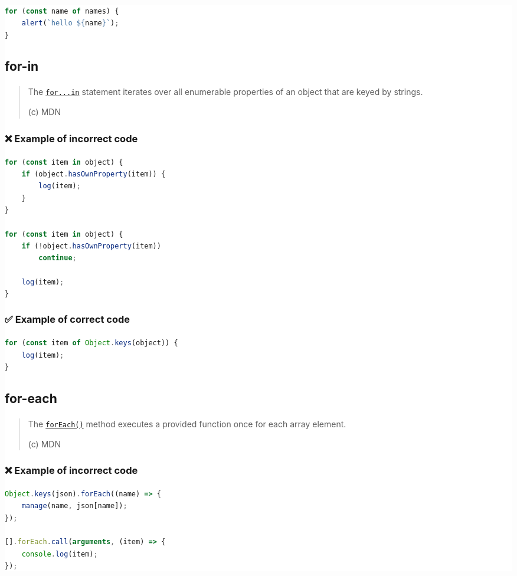 ```js
for (const name of names) {
    alert(`hello ${name}`);
}
```

## for-in

> The [`for...in`](https://developer.mozilla.org/en-US/docs/Web/JavaScript/Reference/Statements/for...in) statement iterates over all enumerable properties of an object that are keyed by strings.
>
> (c) MDN

### ❌ Example of incorrect code

```js
for (const item in object) {
    if (object.hasOwnProperty(item)) {
        log(item);
    }
}

for (const item in object) {
    if (!object.hasOwnProperty(item))
        continue;
    
    log(item);
}
```

### ✅ Example of correct code

```js
for (const item of Object.keys(object)) {
    log(item);
}
```

## for-each

> The [`forEach()`](https://developer.mozilla.org/en-US/docs/Web/JavaScript/Reference/Global_Objects/Array/forEach) method executes a provided function once for each array element.
>
> (c) MDN

### ❌ Example of incorrect code

```js
Object.keys(json).forEach((name) => {
    manage(name, json[name]);
});

[].forEach.call(arguments, (item) => {
    console.log(item);
});
```


[NPMIMGURL]: https://img.shields.io/npm/v/@putout/plugin-for-of.svg?style=flat&longCache=true
[NPMURL]: https://npmjs.org/package/@putout/plugin-for-of "npm"